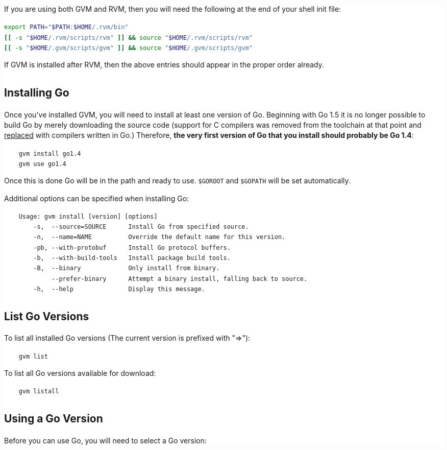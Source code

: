  If you are using both GVM and RVM, then you will need the following at the end
 of your shell init file:

```sh
export PATH="$PATH:$HOME/.rvm/bin"
[[ -s "$HOME/.rvm/scripts/rvm" ]] && source "$HOME/.rvm/scripts/rvm"
[[ -s "$HOME/.gvm/scripts/gvm" ]] && source "$HOME/.gvm/scripts/gvm"
```

If GVM is installed after RVM, then the above entries should appear in the
proper order already.

## Installing Go
Once you've installed GVM, you will need to install at least one version of Go.
Beginning with Go 1.5 it is no longer possible to build Go by merely downloading
the source code (support for C compilers was removed from the toolchain at that
point and [replaced][compiler_note] with compilers written in Go.) Therefore,
__the very first version of Go that you install should probably be Go 1.4__:

```sh
    gvm install go1.4
    gvm use go1.4
```

Once this is done Go will be in the path and ready to use. `$GOROOT` and `$GOPATH`
will be set automatically.

Additional options can be specified when installing Go:

```
    Usage: gvm install [version] [options]
        -s,  --source=SOURCE      Install Go from specified source.
        -n,  --name=NAME          Override the default name for this version.
        -pb, --with-protobuf      Install Go protocol buffers.
        -b,  --with-build-tools   Install package build tools.
        -B,  --binary             Only install from binary.
             --prefer-binary      Attempt a binary install, falling back to source.
        -h,  --help               Display this message.
```

[compiler_note]: https://docs.google.com/document/d/1OaatvGhEAq7VseQ9kkavxKNAfepWy2yhPUBs96FGV28/edit

## List Go Versions
To list all installed Go versions (The current version is prefixed with "=>"):

```sh
    gvm list
```

To list all Go versions available for download:

```sh
    gvm listall
```

## Using a Go Version
Before you can use Go, you will need to select a Go version:
